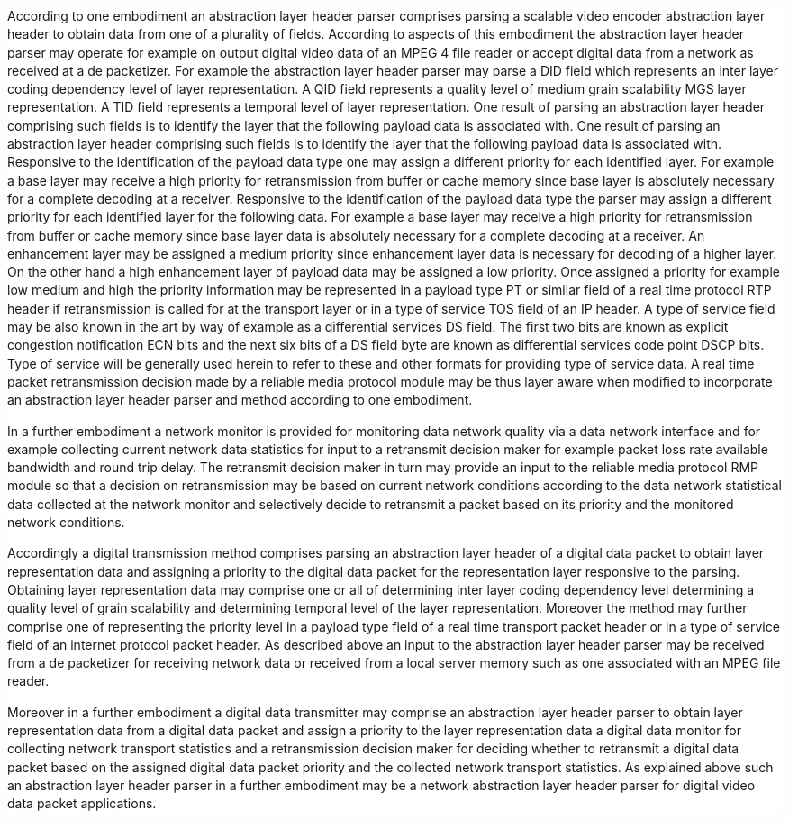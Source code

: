 According to one embodiment an abstraction layer header parser comprises parsing a scalable video encoder abstraction layer header to obtain data from one of a plurality of fields. According to aspects of this embodiment the abstraction layer header parser may operate for example on output digital video data of an MPEG 4 file reader or accept digital data from a network as received at a de packetizer. For example the abstraction layer header parser may parse a DID field which represents an inter layer coding dependency level of layer representation. A QID field represents a quality level of medium grain scalability MGS layer representation. A TID field represents a temporal level of layer representation. One result of parsing an abstraction layer header comprising such fields is to identify the layer that the following payload data is associated with. One result of parsing an abstraction layer header comprising such fields is to identify the layer that the following payload data is associated with. Responsive to the identification of the payload data type one may assign a different priority for each identified layer. For example a base layer may receive a high priority for retransmission from buffer or cache memory since base layer is absolutely necessary for a complete decoding at a receiver. Responsive to the identification of the payload data type the parser may assign a different priority for each identified layer for the following data. For example a base layer may receive a high priority for retransmission from buffer or cache memory since base layer data is absolutely necessary for a complete decoding at a receiver. An enhancement layer may be assigned a medium priority since enhancement layer data is necessary for decoding of a higher layer. On the other hand a high enhancement layer of payload data may be assigned a low priority. Once assigned a priority for example low medium and high the priority information may be represented in a payload type PT or similar field of a real time protocol RTP header if retransmission is called for at the transport layer or in a type of service TOS field of an IP header. A type of service field may be also known in the art by way of example as a differential services DS field. The first two bits are known as explicit congestion notification ECN bits and the next six bits of a DS field byte are known as differential services code point DSCP bits. Type of service will be generally used herein to refer to these and other formats for providing type of service data. A real time packet retransmission decision made by a reliable media protocol module may be thus layer aware when modified to incorporate an abstraction layer header parser and method according to one embodiment.

In a further embodiment a network monitor is provided for monitoring data network quality via a data network interface and for example collecting current network data statistics for input to a retransmit decision maker for example packet loss rate available bandwidth and round trip delay. The retransmit decision maker in turn may provide an input to the reliable media protocol RMP module so that a decision on retransmission may be based on current network conditions according to the data network statistical data collected at the network monitor and selectively decide to retransmit a packet based on its priority and the monitored network conditions.

Accordingly a digital transmission method comprises parsing an abstraction layer header of a digital data packet to obtain layer representation data and assigning a priority to the digital data packet for the representation layer responsive to the parsing. Obtaining layer representation data may comprise one or all of determining inter layer coding dependency level determining a quality level of grain scalability and determining temporal level of the layer representation. Moreover the method may further comprise one of representing the priority level in a payload type field of a real time transport packet header or in a type of service field of an internet protocol packet header. As described above an input to the abstraction layer header parser may be received from a de packetizer for receiving network data or received from a local server memory such as one associated with an MPEG file reader.

Moreover in a further embodiment a digital data transmitter may comprise an abstraction layer header parser to obtain layer representation data from a digital data packet and assign a priority to the layer representation data a digital data monitor for collecting network transport statistics and a retransmission decision maker for deciding whether to retransmit a digital data packet based on the assigned digital data packet priority and the collected network transport statistics. As explained above such an abstraction layer header parser in a further embodiment may be a network abstraction layer header parser for digital video data packet applications.
